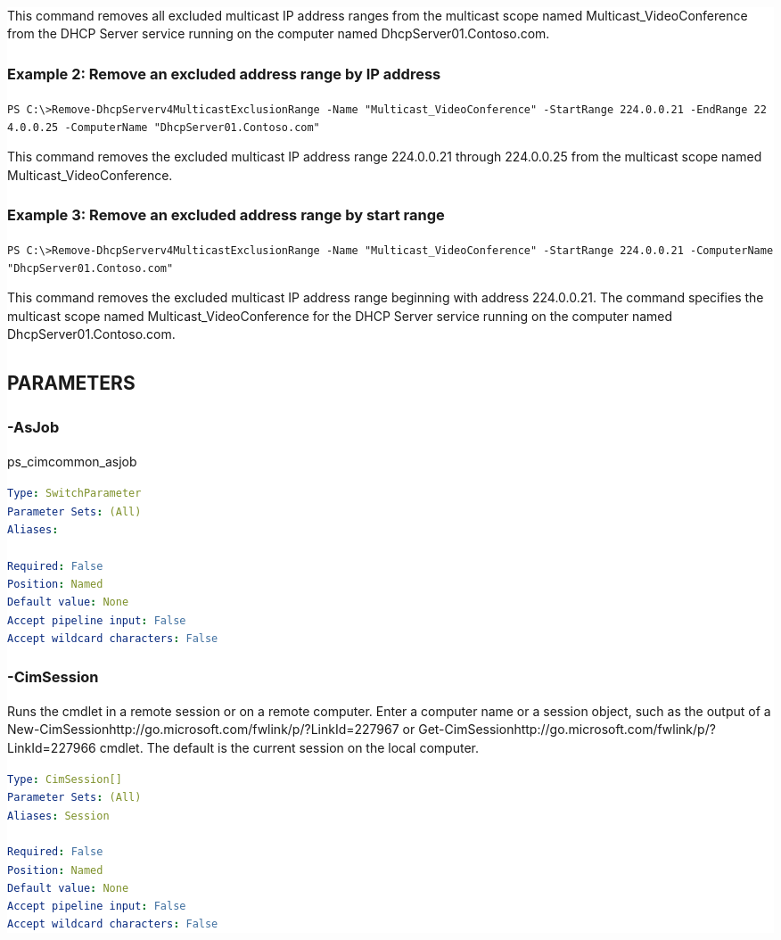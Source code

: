 This command removes all excluded multicast IP address ranges from the multicast scope named Multicast_VideoConference from the DHCP Server service running on the computer named DhcpServer01.Contoso.com.

### Example 2: Remove an excluded address range by IP address
```
PS C:\>Remove-DhcpServerv4MulticastExclusionRange -Name "Multicast_VideoConference" -StartRange 224.0.0.21 -EndRange 224.0.0.25 -ComputerName "DhcpServer01.Contoso.com"
```

This command removes the excluded multicast IP address range 224.0.0.21 through 224.0.0.25 from the multicast scope named Multicast_VideoConference.

### Example 3: Remove an excluded address range by start range
```
PS C:\>Remove-DhcpServerv4MulticastExclusionRange -Name "Multicast_VideoConference" -StartRange 224.0.0.21 -ComputerName "DhcpServer01.Contoso.com"
```

This command removes the excluded multicast IP address range beginning with address 224.0.0.21.
The command specifies the multicast scope named Multicast_VideoConference for the DHCP Server service running on the computer named DhcpServer01.Contoso.com.

## PARAMETERS

### -AsJob
ps_cimcommon_asjob

```yaml
Type: SwitchParameter
Parameter Sets: (All)
Aliases: 

Required: False
Position: Named
Default value: None
Accept pipeline input: False
Accept wildcard characters: False
```

### -CimSession
Runs the cmdlet in a remote session or on a remote computer.
Enter a computer name or a session object, such as the output of a New-CimSessionhttp://go.microsoft.com/fwlink/p/?LinkId=227967 or Get-CimSessionhttp://go.microsoft.com/fwlink/p/?LinkId=227966 cmdlet.
The default is the current session on the local computer.

```yaml
Type: CimSession[]
Parameter Sets: (All)
Aliases: Session

Required: False
Position: Named
Default value: None
Accept pipeline input: False
Accept wildcard characters: False
```
